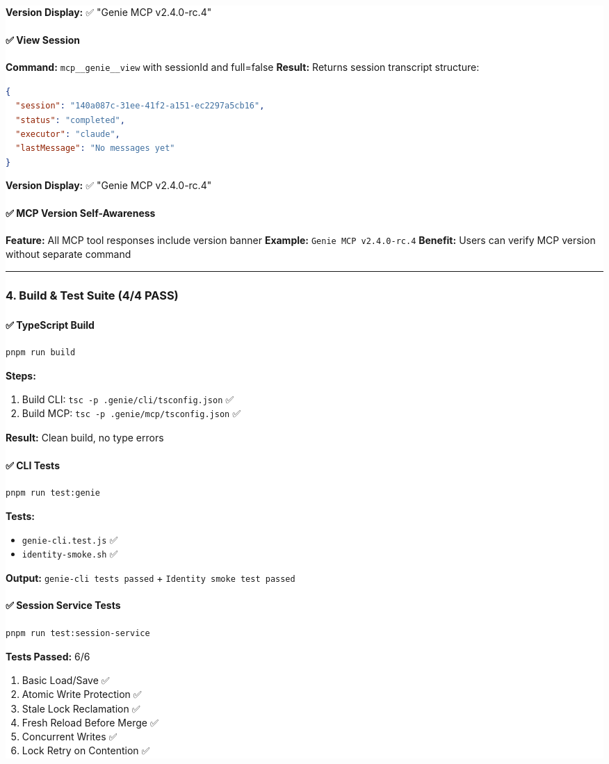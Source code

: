 **Version Display:** ✅ "Genie MCP v2.4.0-rc.4"

#### ✅ View Session
**Command:** `mcp__genie__view` with sessionId and full=false
**Result:** Returns session transcript structure:
```json
{
  "session": "140a087c-31ee-41f2-a151-ec2297a5cb16",
  "status": "completed",
  "executor": "claude",
  "lastMessage": "No messages yet"
}
```

**Version Display:** ✅ "Genie MCP v2.4.0-rc.4"

#### ✅ MCP Version Self-Awareness
**Feature:** All MCP tool responses include version banner
**Example:** `Genie MCP v2.4.0-rc.4`
**Benefit:** Users can verify MCP version without separate command

---

### 4. Build & Test Suite (4/4 PASS)

#### ✅ TypeScript Build
```bash
pnpm run build
```
**Steps:**
1. Build CLI: `tsc -p .genie/cli/tsconfig.json` ✅
2. Build MCP: `tsc -p .genie/mcp/tsconfig.json` ✅

**Result:** Clean build, no type errors

#### ✅ CLI Tests
```bash
pnpm run test:genie
```
**Tests:**
- `genie-cli.test.js` ✅
- `identity-smoke.sh` ✅

**Output:** `genie-cli tests passed` + `Identity smoke test passed`

#### ✅ Session Service Tests
```bash
pnpm run test:session-service
```
**Tests Passed:** 6/6
1. Basic Load/Save ✅
2. Atomic Write Protection ✅
3. Stale Lock Reclamation ✅
4. Fresh Reload Before Merge ✅
5. Concurrent Writes ✅
6. Lock Retry on Contention ✅
